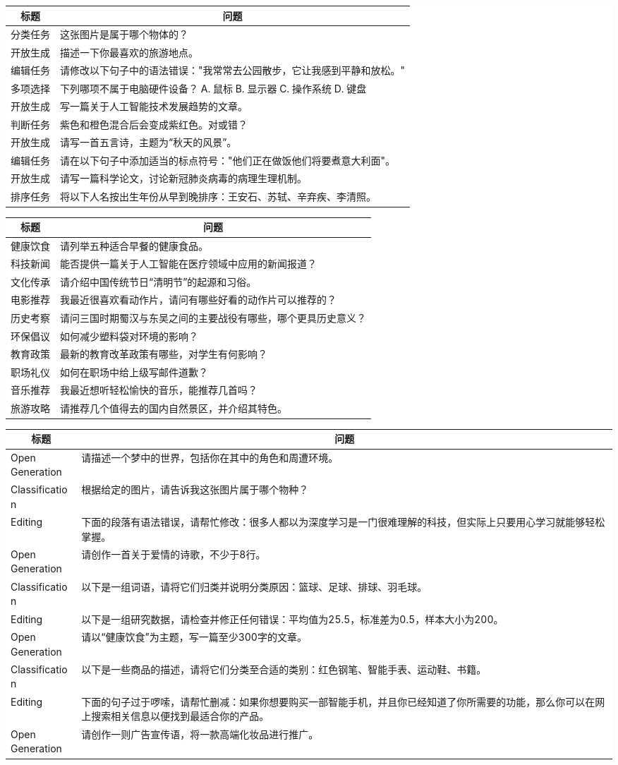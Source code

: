 | 标题 | 问题 |
| --- | --- |
| 分类任务 | 这张图片是属于哪个物体的？ |
| 开放生成 | 描述一下你最喜欢的旅游地点。 |
| 编辑任务 | 请修改以下句子中的语法错误："我常常去公园散步，它让我感到平静和放松。" |
| 多项选择 | 下列哪项不属于电脑硬件设备？ A. 鼠标 B. 显示器 C. 操作系统 D. 键盘 |
| 开放生成 | 写一篇关于人工智能技术发展趋势的文章。 |
| 判断任务 | 紫色和橙色混合后会变成紫红色。对或错？ |
| 开放生成 | 请写一首五言诗，主题为“秋天的风景”。 |
| 编辑任务 | 请在以下句子中添加适当的标点符号："他们正在做饭他们将要煮意大利面"。 |
| 开放生成 | 请写一篇科学论文，讨论新冠肺炎病毒的病理生理机制。 |
| 排序任务 | 将以下人名按出生年份从早到晚排序：王安石、苏轼、辛弃疾、李清照。 |

|标题|问题|
|---|---|
|健康饮食|请列举五种适合早餐的健康食品。|
|科技新闻|能否提供一篇关于人工智能在医疗领域中应用的新闻报道？|
|文化传承|请介绍中国传统节日“清明节”的起源和习俗。|
|电影推荐|我最近很喜欢看动作片，请问有哪些好看的动作片可以推荐的？|
|历史考察|请问三国时期蜀汉与东吴之间的主要战役有哪些，哪个更具历史意义？|
|环保倡议|如何减少塑料袋对环境的影响？|
|教育政策|最新的教育改革政策有哪些，对学生有何影响？|
|职场礼仪|如何在职场中给上级写邮件道歉？|
|音乐推荐|我最近想听轻松愉快的音乐，能推荐几首吗？|
|旅游攻略|请推荐几个值得去的国内自然景区，并介绍其特色。|

|标题|问题|
|---|---|
|Open Generation|请描述一个梦中的世界，包括你在其中的角色和周遭环境。|
|Classification|根据给定的图片，请告诉我这张图片属于哪个物种？|
|Editing|下面的段落有语法错误，请帮忙修改：很多人都以为深度学习是一门很难理解的科技，但实际上只要用心学习就能够轻松掌握。|
|Open Generation|请创作一首关于爱情的诗歌，不少于8行。|
|Classification|以下是一组词语，请将它们归类并说明分类原因：篮球、足球、排球、羽毛球。|
|Editing|以下是一组研究数据，请检查并修正任何错误：平均值为25.5，标准差为0.5，样本大小为200。|
|Open Generation|请以“健康饮食”为主题，写一篇至少300字的文章。|
|Classification|以下是一些商品的描述，请将它们分类至合适的类别：红色钢笔、智能手表、运动鞋、书籍。|
|Editing|下面的句子过于啰嗦，请帮忙删减：如果你想要购买一部智能手机，并且你已经知道了你所需要的功能，那么你可以在网上搜索相关信息以便找到最适合你的产品。|
|Open Generation|请创作一则广告宣传语，将一款高端化妆品进行推广。|
